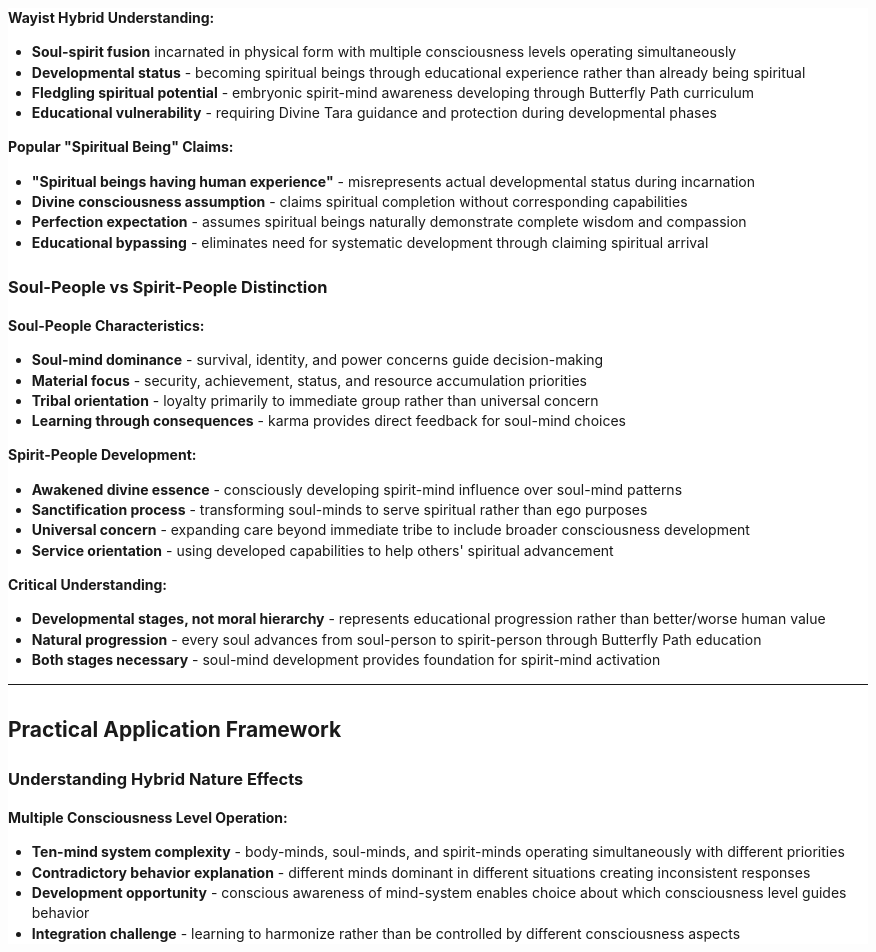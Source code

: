 **Wayist Hybrid Understanding:**
- **Soul-spirit fusion** incarnated in physical form with multiple consciousness levels operating simultaneously
- **Developmental status** - becoming spiritual beings through educational experience rather than already being spiritual
- **Fledgling spiritual potential** - embryonic spirit-mind awareness developing through Butterfly Path curriculum
- **Educational vulnerability** - requiring Divine Tara guidance and protection during developmental phases

**Popular "Spiritual Being" Claims:**
- **"Spiritual beings having human experience"** - misrepresents actual developmental status during incarnation
- **Divine consciousness assumption** - claims spiritual completion without corresponding capabilities
- **Perfection expectation** - assumes spiritual beings naturally demonstrate complete wisdom and compassion
- **Educational bypassing** - eliminates need for systematic development through claiming spiritual arrival

### Soul-People vs Spirit-People Distinction

**Soul-People Characteristics:**
- **Soul-mind dominance** - survival, identity, and power concerns guide decision-making
- **Material focus** - security, achievement, status, and resource accumulation priorities
- **Tribal orientation** - loyalty primarily to immediate group rather than universal concern
- **Learning through consequences** - karma provides direct feedback for soul-mind choices

**Spirit-People Development:**
- **Awakened divine essence** - consciously developing spirit-mind influence over soul-mind patterns
- **Sanctification process** - transforming soul-minds to serve spiritual rather than ego purposes
- **Universal concern** - expanding care beyond immediate tribe to include broader consciousness development
- **Service orientation** - using developed capabilities to help others' spiritual advancement

**Critical Understanding:**
- **Developmental stages, not moral hierarchy** - represents educational progression rather than better/worse human value
- **Natural progression** - every soul advances from soul-person to spirit-person through Butterfly Path education
- **Both stages necessary** - soul-mind development provides foundation for spirit-mind activation

---

## Practical Application Framework

### Understanding Hybrid Nature Effects

**Multiple Consciousness Level Operation:**
- **Ten-mind system complexity** - body-minds, soul-minds, and spirit-minds operating simultaneously with different priorities
- **Contradictory behavior explanation** - different minds dominant in different situations creating inconsistent responses
- **Development opportunity** - conscious awareness of mind-system enables choice about which consciousness level guides behavior
- **Integration challenge** - learning to harmonize rather than be controlled by different consciousness aspects
